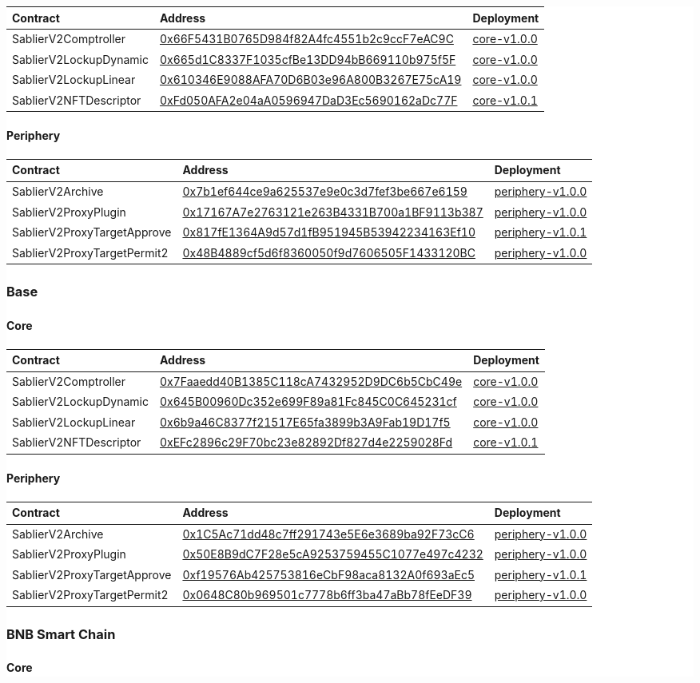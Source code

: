 | Contract               | Address                                                                                                               | Deployment                                                                              |
| :--------------------- | :-------------------------------------------------------------------------------------------------------------------- | :-------------------------------------------------------------------------------------- |
| SablierV2Comptroller   | [0x66F5431B0765D984f82A4fc4551b2c9ccF7eAC9C](https://snowtrace.io/address/0x66F5431B0765D984f82A4fc4551b2c9ccF7eAC9C) | [core-v1.0.0](https://github.com/sablier-labs/deployments/blob/main/lockup/v1.0.0/core) |
| SablierV2LockupDynamic | [0x665d1C8337F1035cfBe13DD94bB669110b975f5F](https://snowtrace.io/address/0x665d1C8337F1035cfBe13DD94bB669110b975f5F) | [core-v1.0.0](https://github.com/sablier-labs/deployments/blob/main/lockup/v1.0.0/core) |
| SablierV2LockupLinear  | [0x610346E9088AFA70D6B03e96A800B3267E75cA19](https://snowtrace.io/address/0x610346E9088AFA70D6B03e96A800B3267E75cA19) | [core-v1.0.0](https://github.com/sablier-labs/deployments/blob/main/lockup/v1.0.0/core) |
| SablierV2NFTDescriptor | [0xFd050AFA2e04aA0596947DaD3Ec5690162aDc77F](https://snowtrace.io/address/0xFd050AFA2e04aA0596947DaD3Ec5690162aDc77F) | [core-v1.0.1](https://github.com/sablier-labs/deployments/blob/main/lockup/v1.0.1/core) |

#### Periphery

| Contract                    | Address                                                                                                               | Deployment                                                                                        |
| :-------------------------- | :-------------------------------------------------------------------------------------------------------------------- | :------------------------------------------------------------------------------------------------ |
| SablierV2Archive            | [0x7b1ef644ce9a625537e9e0c3d7fef3be667e6159](https://snowtrace.io/address/0x7b1ef644ce9a625537e9e0c3d7fef3be667e6159) | [periphery-v1.0.0](https://github.com/sablier-labs/deployments/blob/main/lockup/v1.0.0/periphery) |
| SablierV2ProxyPlugin        | [0x17167A7e2763121e263B4331B700a1BF9113b387](https://snowtrace.io/address/0x17167A7e2763121e263B4331B700a1BF9113b387) | [periphery-v1.0.0](https://github.com/sablier-labs/deployments/blob/main/lockup/v1.0.0/periphery) |
| SablierV2ProxyTargetApprove | [0x817fE1364A9d57d1fB951945B53942234163Ef10](https://snowtrace.io/address/0x817fE1364A9d57d1fB951945B53942234163Ef10) | [periphery-v1.0.1](https://github.com/sablier-labs/deployments/blob/main/lockup/v1.0.1/periphery) |
| SablierV2ProxyTargetPermit2 | [0x48B4889cf5d6f8360050f9d7606505F1433120BC](https://snowtrace.io/address/0x48B4889cf5d6f8360050f9d7606505F1433120BC) | [periphery-v1.0.0](https://github.com/sablier-labs/deployments/blob/main/lockup/v1.0.0/periphery) |

### Base

#### Core

| Contract               | Address                                                                                                               | Deployment                                                                              |
| :--------------------- | :-------------------------------------------------------------------------------------------------------------------- | :-------------------------------------------------------------------------------------- |
| SablierV2Comptroller   | [0x7Faaedd40B1385C118cA7432952D9DC6b5CbC49e](https://basescan.org/address/0x7Faaedd40B1385C118cA7432952D9DC6b5CbC49e) | [core-v1.0.0](https://github.com/sablier-labs/deployments/blob/main/lockup/v1.0.0/core) |
| SablierV2LockupDynamic | [0x645B00960Dc352e699F89a81Fc845C0C645231cf](https://basescan.org/address/0x645B00960Dc352e699F89a81Fc845C0C645231cf) | [core-v1.0.0](https://github.com/sablier-labs/deployments/blob/main/lockup/v1.0.0/core) |
| SablierV2LockupLinear  | [0x6b9a46C8377f21517E65fa3899b3A9Fab19D17f5](https://basescan.org/address/0x6b9a46C8377f21517E65fa3899b3A9Fab19D17f5) | [core-v1.0.0](https://github.com/sablier-labs/deployments/blob/main/lockup/v1.0.0/core) |
| SablierV2NFTDescriptor | [0xEFc2896c29F70bc23e82892Df827d4e2259028Fd](https://basescan.org/address/0xEFc2896c29F70bc23e82892Df827d4e2259028Fd) | [core-v1.0.1](https://github.com/sablier-labs/deployments/blob/main/lockup/v1.0.1/core) |

#### Periphery

| Contract                    | Address                                                                                                               | Deployment                                                                                        |
| :-------------------------- | :-------------------------------------------------------------------------------------------------------------------- | :------------------------------------------------------------------------------------------------ |
| SablierV2Archive            | [0x1C5Ac71dd48c7ff291743e5E6e3689ba92F73cC6](https://basescan.org/address/0x1C5Ac71dd48c7ff291743e5E6e3689ba92F73cC6) | [periphery-v1.0.0](https://github.com/sablier-labs/deployments/blob/main/lockup/v1.0.0/periphery) |
| SablierV2ProxyPlugin        | [0x50E8B9dC7F28e5cA9253759455C1077e497c4232](https://basescan.org/address/0x50E8B9dC7F28e5cA9253759455C1077e497c4232) | [periphery-v1.0.0](https://github.com/sablier-labs/deployments/blob/main/lockup/v1.0.0/periphery) |
| SablierV2ProxyTargetApprove | [0xf19576Ab425753816eCbF98aca8132A0f693aEc5](https://basescan.org/address/0xf19576Ab425753816eCbF98aca8132A0f693aEc5) | [periphery-v1.0.1](https://github.com/sablier-labs/deployments/blob/main/lockup/v1.0.1/periphery) |
| SablierV2ProxyTargetPermit2 | [0x0648C80b969501c7778b6ff3ba47aBb78fEeDF39](https://basescan.org/address/0x0648C80b969501c7778b6ff3ba47aBb78fEeDF39) | [periphery-v1.0.0](https://github.com/sablier-labs/deployments/blob/main/lockup/v1.0.0/periphery) |

### BNB Smart Chain

#### Core
